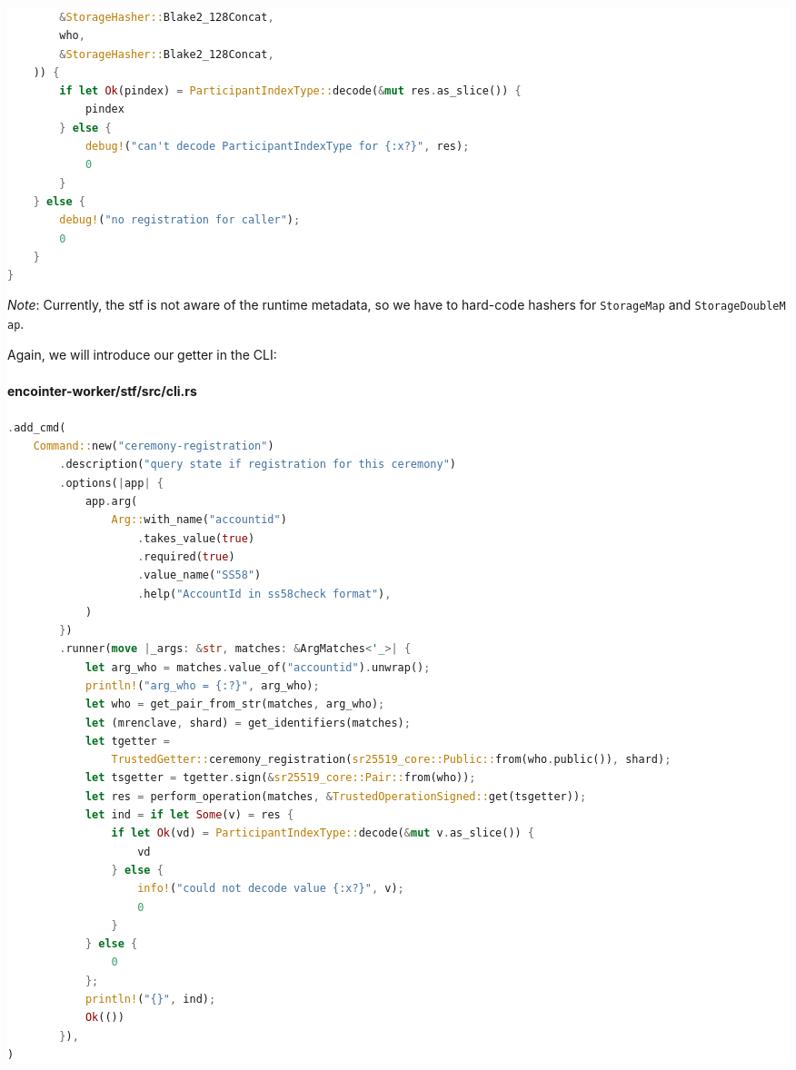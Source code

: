 ```rust
        &StorageHasher::Blake2_128Concat,
        who,
        &StorageHasher::Blake2_128Concat,
    )) {
        if let Ok(pindex) = ParticipantIndexType::decode(&mut res.as_slice()) {
            pindex
        } else {
            debug!("can't decode ParticipantIndexType for {:x?}", res);
            0
        }
    } else {
        debug!("no registration for caller");
        0
    }
}
```

*Note*: Currently, the stf is not aware of the runtime metadata, so we have to hard-code hashers for `StorageMap` and `StorageDoubleMap`.

Again, we will introduce our getter in the CLI:

#### encointer-worker/stf/src/cli.rs

```rust
.add_cmd(
    Command::new("ceremony-registration")
        .description("query state if registration for this ceremony")
        .options(|app| {
            app.arg(
                Arg::with_name("accountid")
                    .takes_value(true)
                    .required(true)
                    .value_name("SS58")
                    .help("AccountId in ss58check format"),
            )
        })
        .runner(move |_args: &str, matches: &ArgMatches<'_>| {
            let arg_who = matches.value_of("accountid").unwrap();
            println!("arg_who = {:?}", arg_who);
            let who = get_pair_from_str(matches, arg_who);
            let (mrenclave, shard) = get_identifiers(matches);
            let tgetter =
                TrustedGetter::ceremony_registration(sr25519_core::Public::from(who.public()), shard);
            let tsgetter = tgetter.sign(&sr25519_core::Pair::from(who));
            let res = perform_operation(matches, &TrustedOperationSigned::get(tsgetter));
            let ind = if let Some(v) = res {
                if let Ok(vd) = ParticipantIndexType::decode(&mut v.as_slice()) {
                    vd
                } else {
                    info!("could not decode value {:x?}", v);
                    0
                }
            } else {
                0
            };
            println!("{}", ind);
            Ok(())
        }),
)
```

